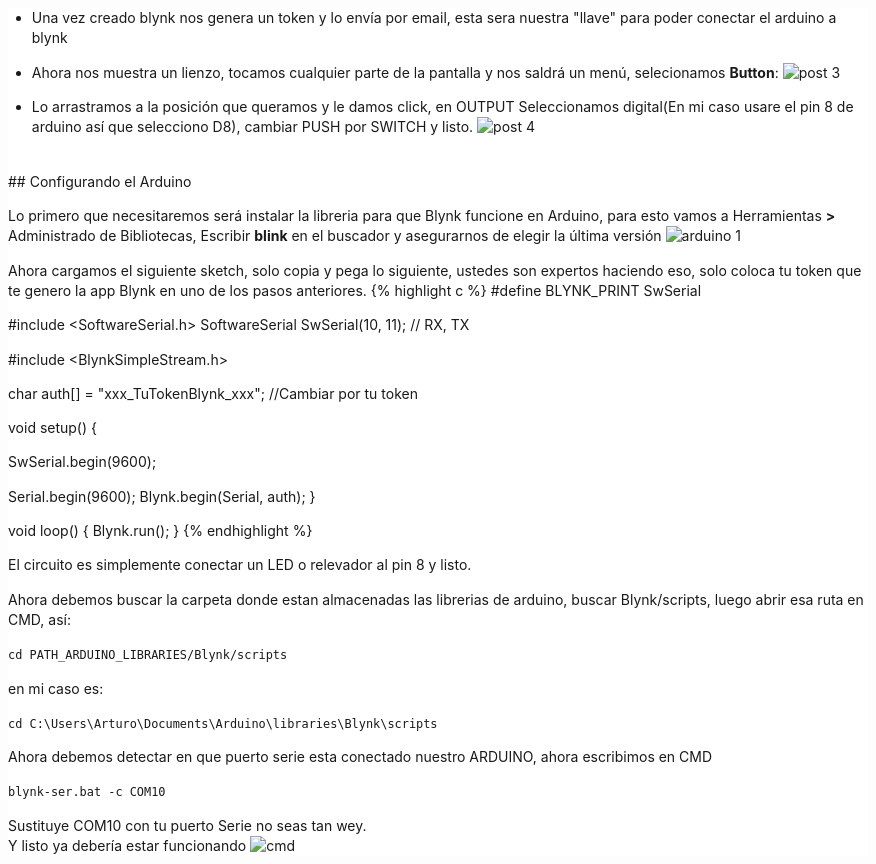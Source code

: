 - Una vez creado blynk nos genera un token y lo envía por email, esta sera nuestra "llave" para poder conectar el arduino a blynk


- Ahora nos muestra un lienzo, tocamos cualquier parte de la pantalla y nos saldrá un menú, selecionamos **Button**:
![post 3](https://i.imgur.com/6iJoJwh.png)


- Lo arrastramos a la posición que queramos y le damos click, en OUTPUT Seleccionamos digital(En mi caso usare el pin 8 de arduino así que selecciono D8), cambiar PUSH por SWITCH y listo.
![post 4](https://i.imgur.com/QBwNhLT.png)


<br>
## Configurando el Arduino

Lo primero que necesitaremos será instalar la libreria para que Blynk funcione en Arduino, para esto vamos a Herramientas **>** Administrado de Bibliotecas, Escribir **blink** en el buscador y asegurarnos de elegir la última versión
![arduino 1](https://i.imgur.com/vgSDQtj.png)

Ahora cargamos el siguiente sketch, solo copia y pega lo siguiente, ustedes son expertos haciendo eso, solo coloca tu token que te genero la app Blynk en uno de los pasos anteriores.
{% highlight c %}
#define BLYNK_PRINT SwSerial

#include <SoftwareSerial.h>
SoftwareSerial SwSerial(10, 11); // RX, TX
    
#include <BlynkSimpleStream.h>

char auth[] = "xxx_TuTokenBlynk_xxx"; //Cambiar por tu token


void setup()
{

  SwSerial.begin(9600);

  Serial.begin(9600);
  Blynk.begin(Serial, auth);
}

void loop()
{
  Blynk.run();
}
{% endhighlight %}

El circuito es simplemente conectar un LED o relevador al pin 8 y listo.

Ahora debemos buscar la carpeta donde estan almacenadas las librerias de arduino, buscar Blynk/scripts, luego abrir esa ruta en CMD, así:
```
cd PATH_ARDUINO_LIBRARIES/Blynk/scripts
```
en mi caso es:
```
cd C:\Users\Arturo\Documents\Arduino\libraries\Blynk\scripts
```
Ahora debemos detectar en que puerto serie esta conectado nuestro ARDUINO, ahora escribimos en CMD
```
blynk-ser.bat -c COM10
```
Sustituye COM10 con tu puerto Serie no seas tan wey.  
Y listo ya debería estar funcionando
![cmd](https://i.imgur.com/6vMGeH1.jpg)